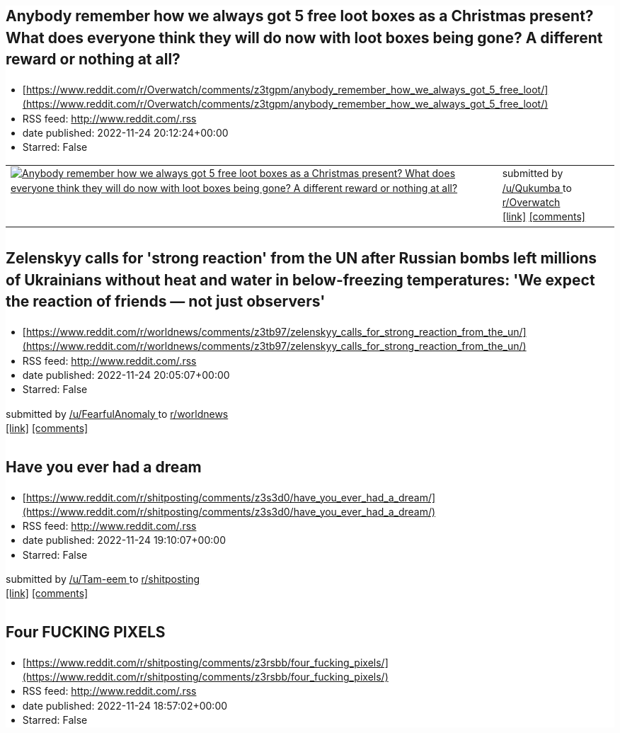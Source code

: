 ## Anybody remember how we always got 5 free loot boxes as a Christmas present? What does everyone think they will do now with loot boxes being gone? A different reward or nothing at all?
 - [https://www.reddit.com/r/Overwatch/comments/z3tgpm/anybody_remember_how_we_always_got_5_free_loot/](https://www.reddit.com/r/Overwatch/comments/z3tgpm/anybody_remember_how_we_always_got_5_free_loot/)
 - RSS feed: http://www.reddit.com/.rss
 - date published: 2022-11-24 20:12:24+00:00
 - Starred: False

<table> <tr><td> <a href="https://www.reddit.com/r/Overwatch/comments/z3tgpm/anybody_remember_how_we_always_got_5_free_loot/"> <img alt="Anybody remember how we always got 5 free loot boxes as a Christmas present? What does everyone think they will do now with loot boxes being gone? A different reward or nothing at all?" src="https://preview.redd.it/vebel9smzz1a1.jpg?width=320&amp;crop=smart&amp;auto=webp&amp;s=fa76297ad9b56f17febfafac94baabeedab3c6d0" title="Anybody remember how we always got 5 free loot boxes as a Christmas present? What does everyone think they will do now with loot boxes being gone? A different reward or nothing at all?" /> </a> </td><td> &#32; submitted by &#32; <a href="https://www.reddit.com/user/Qukumba"> /u/Qukumba </a> &#32; to &#32; <a href="https://www.reddit.com/r/Overwatch/"> r/Overwatch </a> <br /> <span><a href="https://i.redd.it/vebel9smzz1a1.jpg">[link]</a></span> &#32; <span><a href="https://www.reddit.com/r/Overwatch/comments/z3tgpm/anybody_remember_how_we_always_got_5_free_loot/">[comments]</a></span> </td></tr></table>

## Zelenskyy calls for 'strong reaction' from the UN after Russian bombs left millions of Ukrainians without heat and water in below-freezing temperatures: 'We expect the reaction of friends — not just observers'
 - [https://www.reddit.com/r/worldnews/comments/z3tb97/zelenskyy_calls_for_strong_reaction_from_the_un/](https://www.reddit.com/r/worldnews/comments/z3tb97/zelenskyy_calls_for_strong_reaction_from_the_un/)
 - RSS feed: http://www.reddit.com/.rss
 - date published: 2022-11-24 20:05:07+00:00
 - Starred: False

&#32; submitted by &#32; <a href="https://www.reddit.com/user/FearfulAnomaly"> /u/FearfulAnomaly </a> &#32; to &#32; <a href="https://www.reddit.com/r/worldnews/"> r/worldnews </a> <br /> <span><a href="https://www.businessinsider.com/zelenskyy-calls-for-strong-global-response-to-russian-energy-attacks-2022-11?r=US&amp;IR=T">[link]</a></span> &#32; <span><a href="https://www.reddit.com/r/worldnews/comments/z3tb97/zelenskyy_calls_for_strong_reaction_from_the_un/">[comments]</a></span>

## Have you ever had a dream
 - [https://www.reddit.com/r/shitposting/comments/z3s3d0/have_you_ever_had_a_dream/](https://www.reddit.com/r/shitposting/comments/z3s3d0/have_you_ever_had_a_dream/)
 - RSS feed: http://www.reddit.com/.rss
 - date published: 2022-11-24 19:10:07+00:00
 - Starred: False

&#32; submitted by &#32; <a href="https://www.reddit.com/user/Tam-eem"> /u/Tam-eem </a> &#32; to &#32; <a href="https://www.reddit.com/r/shitposting/"> r/shitposting </a> <br /> <span><a href="https://v.redd.it/6zne9msz6y1a1">[link]</a></span> &#32; <span><a href="https://www.reddit.com/r/shitposting/comments/z3s3d0/have_you_ever_had_a_dream/">[comments]</a></span>

## Four FUCKING PIXELS
 - [https://www.reddit.com/r/shitposting/comments/z3rsbb/four_fucking_pixels/](https://www.reddit.com/r/shitposting/comments/z3rsbb/four_fucking_pixels/)
 - RSS feed: http://www.reddit.com/.rss
 - date published: 2022-11-24 18:57:02+00:00
 - Starred: False
